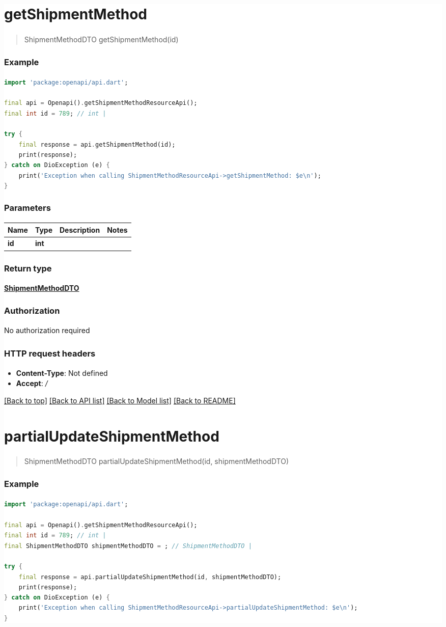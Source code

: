 # **getShipmentMethod**
> ShipmentMethodDTO getShipmentMethod(id)



### Example
```dart
import 'package:openapi/api.dart';

final api = Openapi().getShipmentMethodResourceApi();
final int id = 789; // int | 

try {
    final response = api.getShipmentMethod(id);
    print(response);
} catch on DioException (e) {
    print('Exception when calling ShipmentMethodResourceApi->getShipmentMethod: $e\n');
}
```

### Parameters

Name | Type | Description  | Notes
------------- | ------------- | ------------- | -------------
 **id** | **int**|  | 

### Return type

[**ShipmentMethodDTO**](ShipmentMethodDTO.md)

### Authorization

No authorization required

### HTTP request headers

 - **Content-Type**: Not defined
 - **Accept**: */*

[[Back to top]](#) [[Back to API list]](../README.md#documentation-for-api-endpoints) [[Back to Model list]](../README.md#documentation-for-models) [[Back to README]](../README.md)

# **partialUpdateShipmentMethod**
> ShipmentMethodDTO partialUpdateShipmentMethod(id, shipmentMethodDTO)



### Example
```dart
import 'package:openapi/api.dart';

final api = Openapi().getShipmentMethodResourceApi();
final int id = 789; // int | 
final ShipmentMethodDTO shipmentMethodDTO = ; // ShipmentMethodDTO | 

try {
    final response = api.partialUpdateShipmentMethod(id, shipmentMethodDTO);
    print(response);
} catch on DioException (e) {
    print('Exception when calling ShipmentMethodResourceApi->partialUpdateShipmentMethod: $e\n');
}
```
